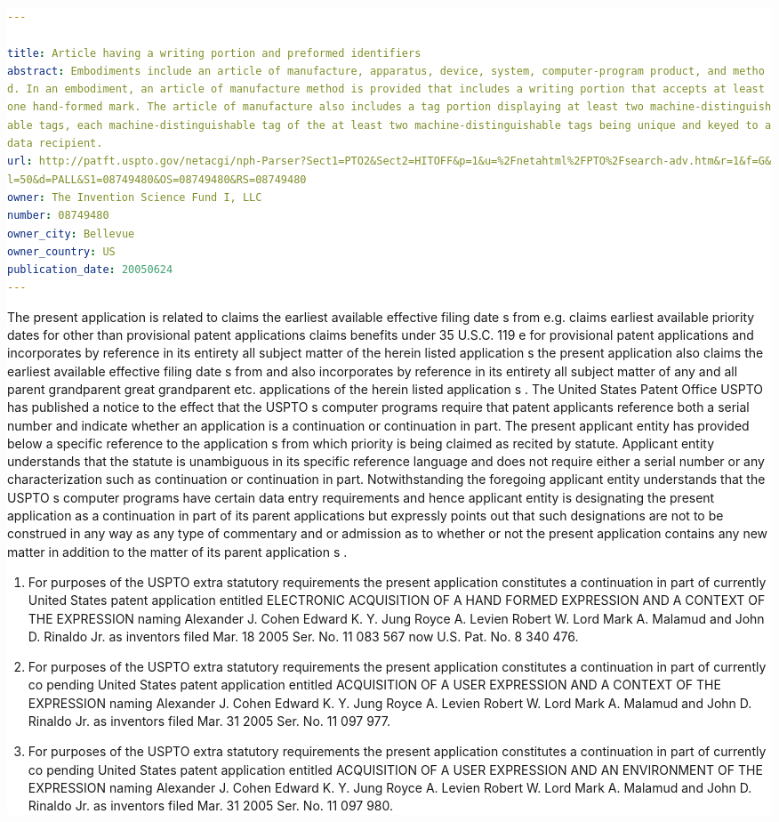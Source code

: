 ```yaml
---

title: Article having a writing portion and preformed identifiers
abstract: Embodiments include an article of manufacture, apparatus, device, system, computer-program product, and method. In an embodiment, an article of manufacture method is provided that includes a writing portion that accepts at least one hand-formed mark. The article of manufacture also includes a tag portion displaying at least two machine-distinguishable tags, each machine-distinguishable tag of the at least two machine-distinguishable tags being unique and keyed to a data recipient.
url: http://patft.uspto.gov/netacgi/nph-Parser?Sect1=PTO2&Sect2=HITOFF&p=1&u=%2Fnetahtml%2FPTO%2Fsearch-adv.htm&r=1&f=G&l=50&d=PALL&S1=08749480&OS=08749480&RS=08749480
owner: The Invention Science Fund I, LLC
number: 08749480
owner_city: Bellevue
owner_country: US
publication_date: 20050624
---
```

The present application is related to claims the earliest available effective filing date s from e.g. claims earliest available priority dates for other than provisional patent applications claims benefits under 35 U.S.C. 119 e for provisional patent applications and incorporates by reference in its entirety all subject matter of the herein listed application s the present application also claims the earliest available effective filing date s from and also incorporates by reference in its entirety all subject matter of any and all parent grandparent great grandparent etc. applications of the herein listed application s . The United States Patent Office USPTO has published a notice to the effect that the USPTO s computer programs require that patent applicants reference both a serial number and indicate whether an application is a continuation or continuation in part. The present applicant entity has provided below a specific reference to the application s from which priority is being claimed as recited by statute. Applicant entity understands that the statute is unambiguous in its specific reference language and does not require either a serial number or any characterization such as continuation or continuation in part. Notwithstanding the foregoing applicant entity understands that the USPTO s computer programs have certain data entry requirements and hence applicant entity is designating the present application as a continuation in part of its parent applications but expressly points out that such designations are not to be construed in any way as any type of commentary and or admission as to whether or not the present application contains any new matter in addition to the matter of its parent application s .

1. For purposes of the USPTO extra statutory requirements the present application constitutes a continuation in part of currently United States patent application entitled ELECTRONIC ACQUISITION OF A HAND FORMED EXPRESSION AND A CONTEXT OF THE EXPRESSION naming Alexander J. Cohen Edward K. Y. Jung Royce A. Levien Robert W. Lord Mark A. Malamud and John D. Rinaldo Jr. as inventors filed Mar. 18 2005 Ser. No. 11 083 567 now U.S. Pat. No. 8 340 476.

2. For purposes of the USPTO extra statutory requirements the present application constitutes a continuation in part of currently co pending United States patent application entitled ACQUISITION OF A USER EXPRESSION AND A CONTEXT OF THE EXPRESSION naming Alexander J. Cohen Edward K. Y. Jung Royce A. Levien Robert W. Lord Mark A. Malamud and John D. Rinaldo Jr. as inventors filed Mar. 31 2005 Ser. No. 11 097 977.

3. For purposes of the USPTO extra statutory requirements the present application constitutes a continuation in part of currently co pending United States patent application entitled ACQUISITION OF A USER EXPRESSION AND AN ENVIRONMENT OF THE EXPRESSION naming Alexander J. Cohen Edward K. Y. Jung Royce A. Levien Robert W. Lord Mark A. Malamud and John D. Rinaldo Jr. as inventors filed Mar. 31 2005 Ser. No. 11 097 980.
